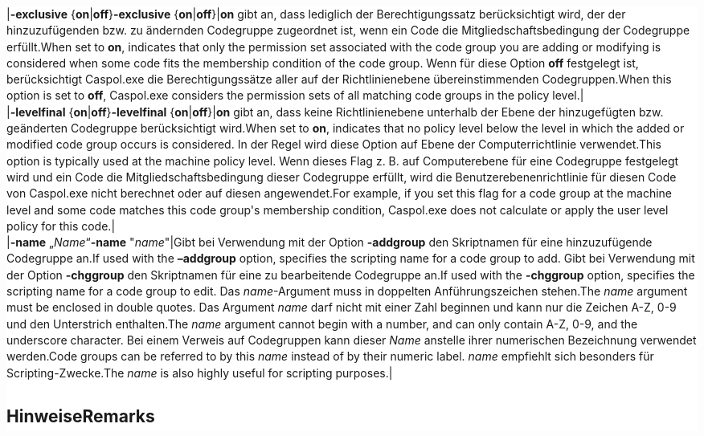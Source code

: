|<span data-ttu-id="7ce09-353">**-exclusive** {**on**&#124;**off**}</span><span class="sxs-lookup"><span data-stu-id="7ce09-353">**-exclusive** {**on**&#124;**off**}</span></span>|<span data-ttu-id="7ce09-354">**on** gibt an, dass lediglich der Berechtigungssatz berücksichtigt wird, der der hinzuzufügenden bzw. zu ändernden Codegruppe zugeordnet ist, wenn ein Code die Mitgliedschaftsbedingung der Codegruppe erfüllt.</span><span class="sxs-lookup"><span data-stu-id="7ce09-354">When set to **on**, indicates that only the permission set associated with the code group you are adding or modifying is considered when some code fits the membership condition of the code group.</span></span> <span data-ttu-id="7ce09-355">Wenn für diese Option **off** festgelegt ist, berücksichtigt Caspol.exe die Berechtigungssätze aller auf der Richtlinienebene übereinstimmenden Codegruppen.</span><span class="sxs-lookup"><span data-stu-id="7ce09-355">When this option is set to **off**, Caspol.exe considers the permission sets of all matching code groups in the policy level.</span></span>|  
|<span data-ttu-id="7ce09-356">**-levelfinal** {**on**&#124;**off**}</span><span class="sxs-lookup"><span data-stu-id="7ce09-356">**-levelfinal** {**on**&#124;**off**}</span></span>|<span data-ttu-id="7ce09-357">**on** gibt an, dass keine Richtlinienebene unterhalb der Ebene der hinzugefügten bzw. geänderten Codegruppe berücksichtigt wird.</span><span class="sxs-lookup"><span data-stu-id="7ce09-357">When set to **on**, indicates that no policy level below the level in which the added or modified code group occurs is considered.</span></span> <span data-ttu-id="7ce09-358">In der Regel wird diese Option auf Ebene der Computerrichtlinie verwendet.</span><span class="sxs-lookup"><span data-stu-id="7ce09-358">This option is typically used at the machine policy level.</span></span> <span data-ttu-id="7ce09-359">Wenn dieses Flag z. B. auf Computerebene für eine Codegruppe festgelegt wird und ein Code die Mitgliedschaftsbedingung dieser Codegruppe erfüllt, wird die Benutzerebenenrichtlinie für diesen Code von Caspol.exe nicht berechnet oder auf diesen angewendet.</span><span class="sxs-lookup"><span data-stu-id="7ce09-359">For example, if you set this flag for a code group at the machine level and some code matches this code group's membership condition, Caspol.exe does not calculate or apply the user level policy for this code.</span></span>|  
|<span data-ttu-id="7ce09-360">**-name** „*Name*“</span><span class="sxs-lookup"><span data-stu-id="7ce09-360">**-name** "*name*"</span></span>|<span data-ttu-id="7ce09-361">Gibt bei Verwendung mit der Option **-addgroup** den Skriptnamen für eine hinzuzufügende Codegruppe an.</span><span class="sxs-lookup"><span data-stu-id="7ce09-361">If used with the **–addgroup** option, specifies the scripting name for a code group to add.</span></span> <span data-ttu-id="7ce09-362">Gibt bei Verwendung mit der Option **-chggroup** den Skriptnamen für eine zu bearbeitende Codegruppe an.</span><span class="sxs-lookup"><span data-stu-id="7ce09-362">If used with the **-chggroup** option, specifies the scripting name for a code group to edit.</span></span> <span data-ttu-id="7ce09-363">Das *name*-Argument muss in doppelten Anführungszeichen stehen.</span><span class="sxs-lookup"><span data-stu-id="7ce09-363">The *name* argument must be enclosed in double quotes.</span></span> <span data-ttu-id="7ce09-364">Das Argument *name* darf nicht mit einer Zahl beginnen und kann nur die Zeichen A-Z, 0-9 und den Unterstrich enthalten.</span><span class="sxs-lookup"><span data-stu-id="7ce09-364">The *name* argument cannot begin with a number, and can only contain A-Z, 0-9, and the underscore character.</span></span> <span data-ttu-id="7ce09-365">Bei einem Verweis auf Codegruppen kann dieser *Name* anstelle ihrer numerischen Bezeichnung verwendet werden.</span><span class="sxs-lookup"><span data-stu-id="7ce09-365">Code groups can be referred to by this *name* instead of by their numeric label.</span></span> <span data-ttu-id="7ce09-366">*name* empfiehlt sich besonders für Scripting-Zwecke.</span><span class="sxs-lookup"><span data-stu-id="7ce09-366">The *name* is also highly useful for scripting purposes.</span></span>|  
  
## <a name="remarks"></a><span data-ttu-id="7ce09-367">Hinweise</span><span class="sxs-lookup"><span data-stu-id="7ce09-367">Remarks</span></span>  